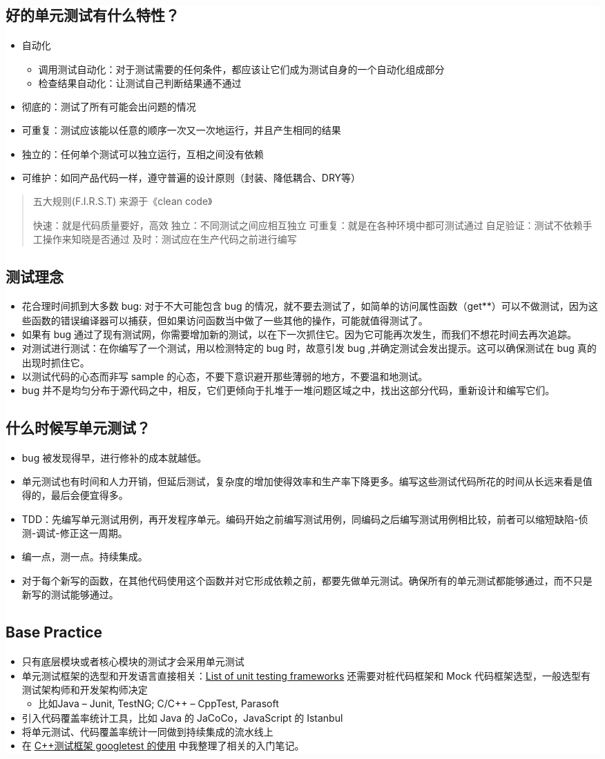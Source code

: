 

## 好的单元测试有什么特性？

- 自动化
  - 调用测试自动化：对于测试需要的任何条件，都应该让它们成为测试自身的一个自动化组成部分
  - 检查结果自动化：让测试自己判断结果通不通过
- 彻底的：测试了所有可能会出问题的情况
- 可重复：测试应该能以任意的顺序一次又一次地运行，并且产生相同的结果
- 独立的：任何单个测试可以独立运行，互相之间没有依赖

- 可维护：如同产品代码一样，遵守普遍的设计原则（封装、降低耦合、DRY等）

> 五大规则(F.I.R.S.T) 来源于《clean code》
>
> 快速：就是代码质量要好，高效
> 独立：不同测试之间应相互独立
> 可重复：就是在各种环境中都可测试通过
> 自足验证：测试不依赖手工操作来知晓是否通过
> 及时：测试应在生产代码之前进行编写



## 测试理念

- 花合理时间抓到大多数 bug: 对于不大可能包含 bug 的情况，就不要去测试了，如简单的访问属性函数（get**）可以不做测试，因为这些函数的错误编译器可以捕获，但如果访问函数当中做了一些其他的操作，可能就值得测试了。
- 如果有 bug 通过了现有测试网，你需要增加新的测试，以在下一次抓住它。因为它可能再次发生，而我们不想花时间去再次追踪。
- 对测试进行测试：在你编写了一个测试，用以检测特定的 bug 时，故意引发 bug ,并确定测试会发出提示。这可以确保测试在 bug 真的出现时抓住它。
- 以测试代码的心态而非写 sample 的心态，不要下意识避开那些薄弱的地方，不要温和地测试。
- bug 并不是均匀分布于源代码之中，相反，它们更倾向于扎堆于一堆问题区域之中，找出这部分代码，重新设计和编写它们。



## 什么时候写单元测试？

- bug 被发现得早，进行修补的成本就越低。

- 单元测试也有时间和人力开销，但延后测试，复杂度的增加使得效率和生产率下降更多。编写这些测试代码所花的时间从长远来看是值得的，最后会便宜得多。

- TDD：先编写单元测试用例，再开发程序单元。编码开始之前编写测试用例，同编码之后编写测试用例相比较，前者可以缩短缺陷-侦测-调试-修正这一周期。

- 编一点，测一点。持续集成。

- 对于每个新写的函数，在其他代码使用这个函数并对它形成依赖之前，都要先做单元测试。确保所有的单元测试都能够通过，而不只是新写的测试能够通过。



##  Base Practice

- 只有底层模块或者核心模块的测试才会采用单元测试
- 单元测试框架的选型和开发语言直接相关：[List of unit testing frameworks](https://en.wikipedia.org/wiki/List_of_unit_testing_frameworks) 还需要对桩代码框架和 Mock 代码框架选型，一般选型有测试架构师和开发架构师决定
  - 比如Java – Junit, TestNG; C/C++ – CppTest, Parasoft
- 引入代码覆盖率统计工具，比如 Java 的 JaCoCo，JavaScript 的 Istanbul
- 将单元测试、代码覆盖率统计一同做到持续集成的流水线上
- 在 [C++测试框架 googletest 的使用](./gtest_usage.md) 中我整理了相关的入门笔记。
